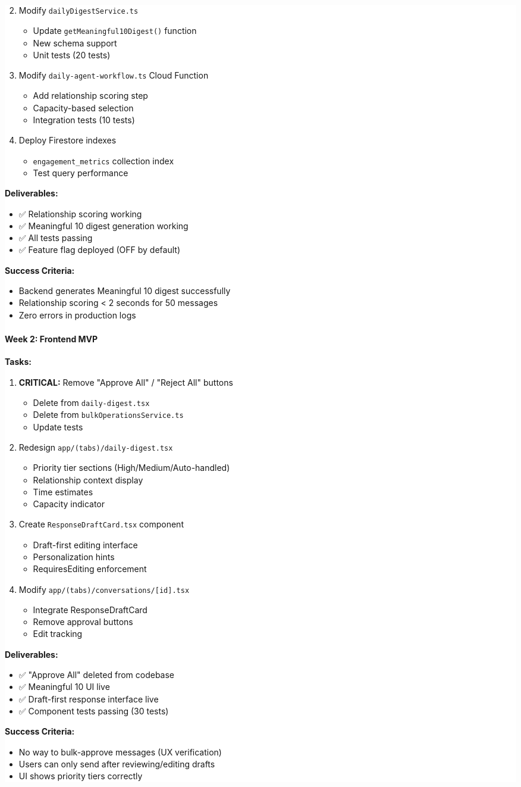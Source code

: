 2. Modify `dailyDigestService.ts`
   - Update `getMeaningful10Digest()` function
   - New schema support
   - Unit tests (20 tests)

3. Modify `daily-agent-workflow.ts` Cloud Function
   - Add relationship scoring step
   - Capacity-based selection
   - Integration tests (10 tests)

4. Deploy Firestore indexes
   - `engagement_metrics` collection index
   - Test query performance

**Deliverables:**
- ✅ Relationship scoring working
- ✅ Meaningful 10 digest generation working
- ✅ All tests passing
- ✅ Feature flag deployed (OFF by default)

**Success Criteria:**
- Backend generates Meaningful 10 digest successfully
- Relationship scoring < 2 seconds for 50 messages
- Zero errors in production logs

#### Week 2: Frontend MVP

**Tasks:**
1. **CRITICAL:** Remove "Approve All" / "Reject All" buttons
   - Delete from `daily-digest.tsx`
   - Delete from `bulkOperationsService.ts`
   - Update tests

2. Redesign `app/(tabs)/daily-digest.tsx`
   - Priority tier sections (High/Medium/Auto-handled)
   - Relationship context display
   - Time estimates
   - Capacity indicator

3. Create `ResponseDraftCard.tsx` component
   - Draft-first editing interface
   - Personalization hints
   - RequiresEditing enforcement

4. Modify `app/(tabs)/conversations/[id].tsx`
   - Integrate ResponseDraftCard
   - Remove approval buttons
   - Edit tracking

**Deliverables:**
- ✅ "Approve All" deleted from codebase
- ✅ Meaningful 10 UI live
- ✅ Draft-first response interface live
- ✅ Component tests passing (30 tests)

**Success Criteria:**
- No way to bulk-approve messages (UX verification)
- Users can only send after reviewing/editing drafts
- UI shows priority tiers correctly
